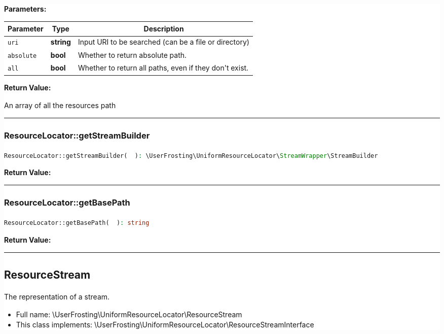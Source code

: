 


**Parameters:**

| Parameter | Type | Description |
|-----------|------|-------------|
| `uri` | **string** | Input URI to be searched (can be a file or directory) |
| `absolute` | **bool** | Whether to return absolute path. |
| `all` | **bool** | Whether to return all paths, even if they don&#039;t exist. |


**Return Value:**

An array of all the resources path



---
### ResourceLocator::getStreamBuilder



```php
ResourceLocator::getStreamBuilder(  ): \UserFrosting\UniformResourceLocator\StreamWrapper\StreamBuilder
```





**Return Value:**





---
### ResourceLocator::getBasePath



```php
ResourceLocator::getBasePath(  ): string
```





**Return Value:**





---
## ResourceStream

The representation of a stream.



* Full name: \UserFrosting\UniformResourceLocator\ResourceStream
* This class implements: \UserFrosting\UniformResourceLocator\ResourceStreamInterface
